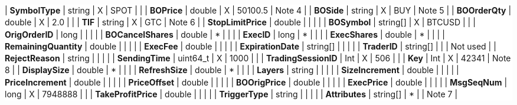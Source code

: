 | **SymbolType**        |   string   |        X        |     SPOT      |          |
| **BOPrice**           |   double   |        X        |    50100.5    |  Note 4  |
| **BOSide**            |   string   |        X        |      BUY      |  Note 5  |
| **BOOrderQty**        |   double   |        X        |      2.0      |          |
| **TIF**               |   string   |        X        |      GTC      |  Note 6  |
| **StopLimitPrice**    |   double   |                 |               |          |
| **BOSymbol**          | string\[\] |        X        |    BTCUSD     |          |
| **OrigOrderID**       |    long    |                 |               |          |
| **BOCancelShares**    |   double   |        \*       |               |          |
| **ExecID**            |    long    |        \*       |               |          |
| **ExecShares**        |   double   |        \*       |               |          |
| **RemainingQuantity** |   double   |                 |               |          |
| **ExecFee**           |   double   |                 |               |          |
| **ExpirationDate**    | string\[\] |                 |               |          |
| **TraderID**          | string\[\] |                 |               | Not used |
| **RejectReason**      |   string   |                 |               |          |
| **SendingTime**       |  uint64_t  |        X        |     1000      |          |
| **TradingSessionID**  |    Int     |        X        |      506      |          |
| **Key**               |    Int     |        X        |     42341     |  Note 8  |
| **DisplaySize**       |   double   |        \*       |               |          |
| **RefreshSize**       |   double   |        \*       |               |          |
| **Layers**            |   string   |                 |               |          |
| **SizeIncrement**     |   double   |                 |               |          |
| **PriceIncrement**    |   double   |                 |               |          |
| **PriceOffset**       |   double   |                 |               |          |
| **BOOrigPrice**       |   double   |                 |               |          |
| **ExecPrice**         |   double   |                 |               |          |
| **MsgSeqNum**         |    long    |        X        |    7948888    |          |
| **TakeProfitPrice**   |   double   |                 |               |          |
| **TriggerType**       |   string   |                 |               |          |
| **Attributes**        | string\[\] |        \*       |               |  Note 7  |
